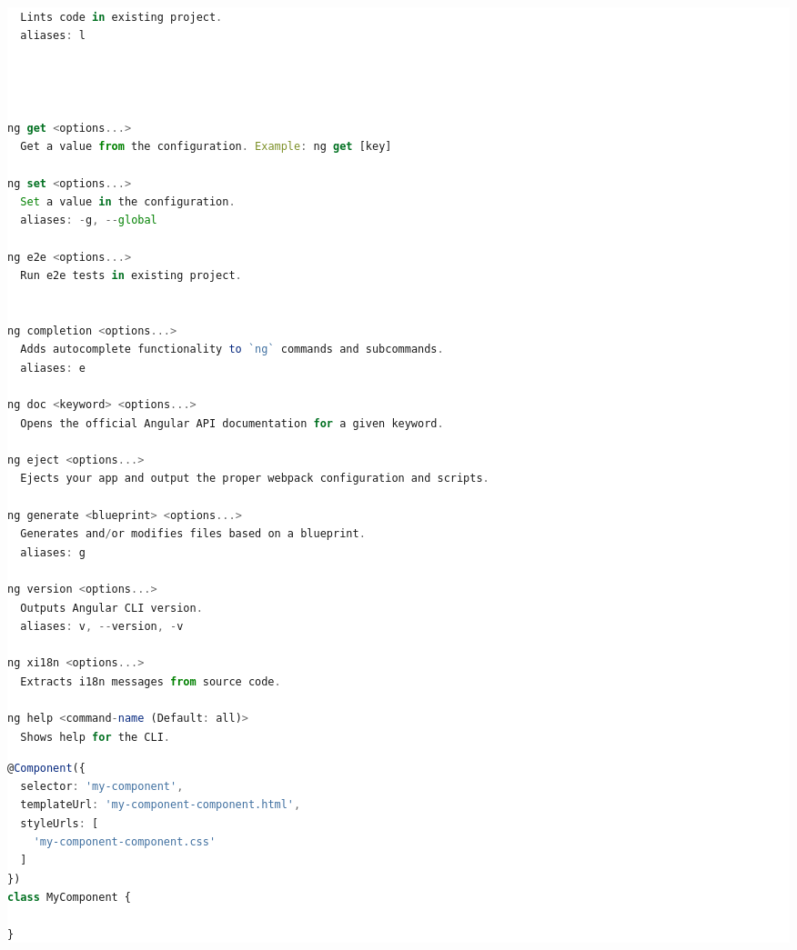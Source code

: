 ```js
  Lints code in existing project.
  aliases: l




ng get <options...>
  Get a value from the configuration. Example: ng get [key]

ng set <options...>
  Set a value in the configuration.
  aliases: -g, --global  

ng e2e <options...>
  Run e2e tests in existing project.
  

ng completion <options...>
  Adds autocomplete functionality to `ng` commands and subcommands.
  aliases: e

ng doc <keyword> <options...>
  Opens the official Angular API documentation for a given keyword.

ng eject <options...>
  Ejects your app and output the proper webpack configuration and scripts.

ng generate <blueprint> <options...>
  Generates and/or modifies files based on a blueprint.
  aliases: g

ng version <options...>
  Outputs Angular CLI version.
  aliases: v, --version, -v

ng xi18n <options...>
  Extracts i18n messages from source code.

ng help <command-name (Default: all)>
  Shows help for the CLI.

```





```ts
@Component({
  selector: 'my-component',
  templateUrl: 'my-component-component.html',
  styleUrls: [
  	'my-component-component.css'
  ]
})
class MyComponent {

}
```

